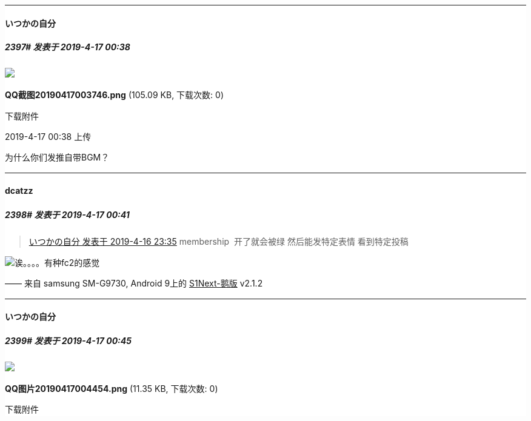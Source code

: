 -----

####  いつかの自分  
##### 2397#       发表于 2019-4-17 00:38




<img src="https://img.saraba1st.com/forum/201904/17/003817b6b77o9sz9hzb222.png" referrerpolicy="no-referrer">


<strong>QQ截图20190417003746.png</strong> (105.09 KB, 下载次数: 0)

下载附件

2019-4-17 00:38 上传







为什么你们发推自带BGM？







-----

####  dcatzz  
##### 2398#       发表于 2019-4-17 00:41



<blockquote><a href="httphttps://bbs.saraba1st.com/2b/forum.php?mod=redirect&amp;goto=findpost&amp;pid=43331970&amp;ptid=1823171" target="_blank">いつかの自分 发表于 2019-4-16 23:35</a>
membership  开了就会被绿 然后能发特定表情 看到特定投稿</blockquote>
<img src="https://static.saraba1st.com/image/smiley/face2017/111.png" referrerpolicy="no-referrer">诶。。。。有种fc2的感觉

—— 来自 samsung SM-G9730, Android 9上的 [S1Next-鹅版](https://github.com/ykrank/S1-Next/releases) v2.1.2







-----

####  いつかの自分  
##### 2399#       发表于 2019-4-17 00:45




<img src="https://img.saraba1st.com/forum/201904/17/004505dykq93qrnqdrqqx9.png" referrerpolicy="no-referrer">


<strong>QQ图片20190417004454.png</strong> (11.35 KB, 下载次数: 0)

下载附件
